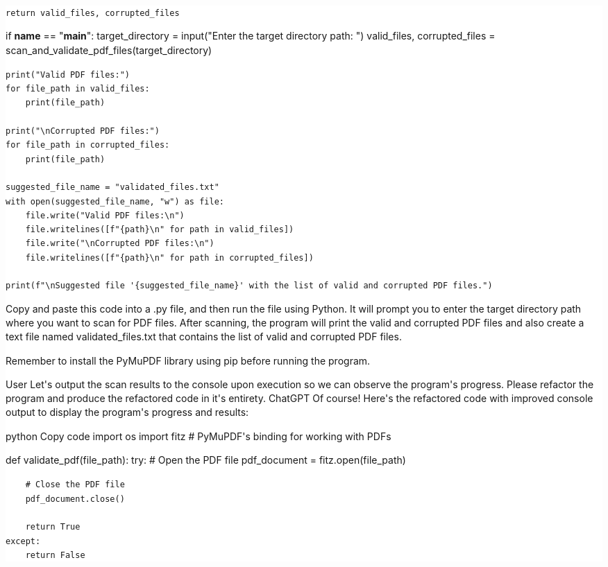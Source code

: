     return valid_files, corrupted_files

if __name__ == "__main__":
    target_directory = input("Enter the target directory path: ")
    valid_files, corrupted_files = scan_and_validate_pdf_files(target_directory)
    
    print("Valid PDF files:")
    for file_path in valid_files:
        print(file_path)
    
    print("\nCorrupted PDF files:")
    for file_path in corrupted_files:
        print(file_path)
    
    suggested_file_name = "validated_files.txt"
    with open(suggested_file_name, "w") as file:
        file.write("Valid PDF files:\n")
        file.writelines([f"{path}\n" for path in valid_files])
        file.write("\nCorrupted PDF files:\n")
        file.writelines([f"{path}\n" for path in corrupted_files])
    
    print(f"\nSuggested file '{suggested_file_name}' with the list of valid and corrupted PDF files.")
Copy and paste this code into a .py file, and then run the file using Python. It will prompt you to enter the target directory path where you want to scan for PDF files. After scanning, the program will print the valid and corrupted PDF files and also create a text file named validated_files.txt that contains the list of valid and corrupted PDF files.

Remember to install the PyMuPDF library using pip before running the program.




User
Let's output the scan results to the console upon execution so we can observe the program's progress. Please refactor the program and produce the refactored code in it's entirety. 
ChatGPT
Of course! Here's the refactored code with improved console output to display the program's progress and results:

python
Copy code
import os
import fitz  # PyMuPDF's binding for working with PDFs

def validate_pdf(file_path):
    try:
        # Open the PDF file
        pdf_document = fitz.open(file_path)
        
        # Close the PDF file
        pdf_document.close()
        
        return True
    except:
        return False
